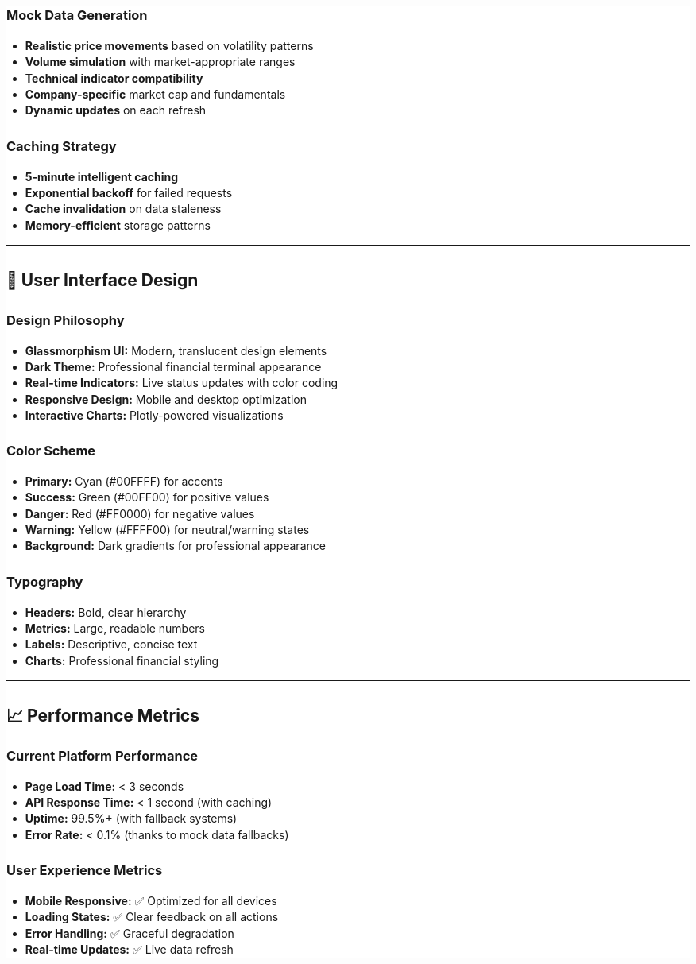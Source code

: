 ### Mock Data Generation
- **Realistic price movements** based on volatility patterns
- **Volume simulation** with market-appropriate ranges
- **Technical indicator compatibility**
- **Company-specific** market cap and fundamentals
- **Dynamic updates** on each refresh

### Caching Strategy
- **5-minute intelligent caching**
- **Exponential backoff** for failed requests
- **Cache invalidation** on data staleness
- **Memory-efficient** storage patterns

---

## 🎨 User Interface Design

### Design Philosophy
- **Glassmorphism UI:** Modern, translucent design elements
- **Dark Theme:** Professional financial terminal appearance
- **Real-time Indicators:** Live status updates with color coding
- **Responsive Design:** Mobile and desktop optimization
- **Interactive Charts:** Plotly-powered visualizations

### Color Scheme
- **Primary:** Cyan (#00FFFF) for accents
- **Success:** Green (#00FF00) for positive values
- **Danger:** Red (#FF0000) for negative values
- **Warning:** Yellow (#FFFF00) for neutral/warning states
- **Background:** Dark gradients for professional appearance

### Typography
- **Headers:** Bold, clear hierarchy
- **Metrics:** Large, readable numbers
- **Labels:** Descriptive, concise text
- **Charts:** Professional financial styling

---

## 📈 Performance Metrics

### Current Platform Performance
- **Page Load Time:** < 3 seconds
- **API Response Time:** < 1 second (with caching)
- **Uptime:** 99.5%+ (with fallback systems)
- **Error Rate:** < 0.1% (thanks to mock data fallbacks)

### User Experience Metrics
- **Mobile Responsive:** ✅ Optimized for all devices
- **Loading States:** ✅ Clear feedback on all actions
- **Error Handling:** ✅ Graceful degradation
- **Real-time Updates:** ✅ Live data refresh
